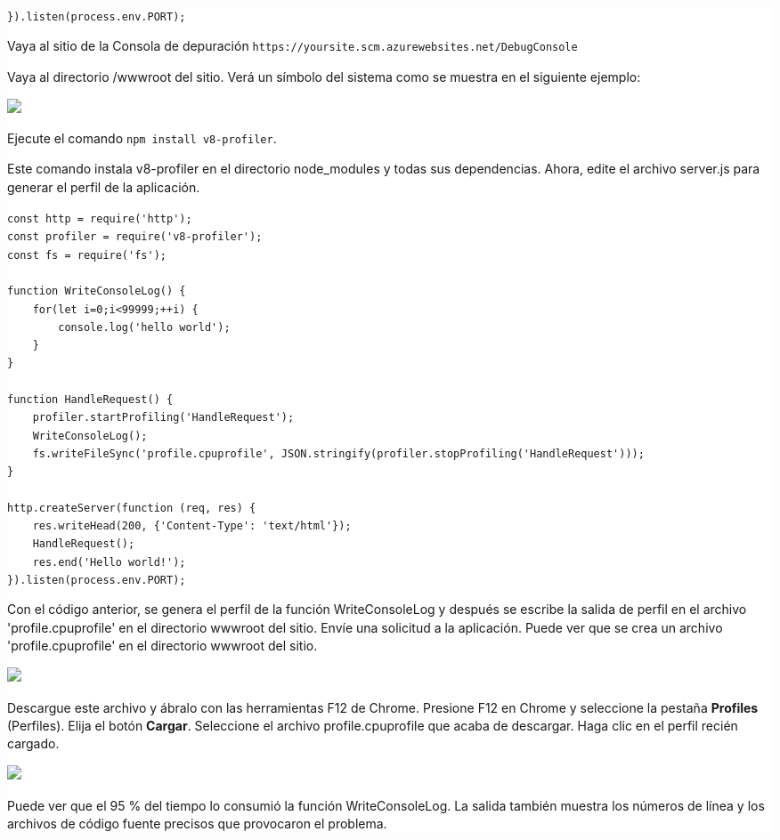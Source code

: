 ```nodejs
}).listen(process.env.PORT);
```

Vaya al sitio de la Consola de depuración `https://yoursite.scm.azurewebsites.net/DebugConsole`

Vaya al directorio /wwwroot del sitio. Verá un símbolo del sistema como se muestra en el siguiente ejemplo:

![](./media/app-service-web-nodejs-best-practices-and-troubleshoot-guide/scm_install_v8.png)

Ejecute el comando `npm install v8-profiler`.

Este comando instala v8-profiler en el directorio node\_modules y todas sus dependencias.
Ahora, edite el archivo server.js para generar el perfil de la aplicación.

```nodejs
const http = require('http');
const profiler = require('v8-profiler');
const fs = require('fs');

function WriteConsoleLog() {
    for(let i=0;i<99999;++i) {
        console.log('hello world');
    }
}

function HandleRequest() {
    profiler.startProfiling('HandleRequest');
    WriteConsoleLog();
    fs.writeFileSync('profile.cpuprofile', JSON.stringify(profiler.stopProfiling('HandleRequest')));
}

http.createServer(function (req, res) {
    res.writeHead(200, {'Content-Type': 'text/html'});
    HandleRequest();
    res.end('Hello world!');
}).listen(process.env.PORT);
```

Con el código anterior, se genera el perfil de la función WriteConsoleLog y después se escribe la salida de perfil en el archivo 'profile.cpuprofile' en el directorio wwwroot del sitio. Envíe una solicitud a la aplicación. Puede ver que se crea un archivo 'profile.cpuprofile' en el directorio wwwroot del sitio.

![](./media/app-service-web-nodejs-best-practices-and-troubleshoot-guide/scm_profile.cpuprofile.png)

Descargue este archivo y ábralo con las herramientas F12 de Chrome. Presione F12 en Chrome y seleccione la pestaña **Profiles** (Perfiles). Elija el botón **Cargar**. Seleccione el archivo profile.cpuprofile que acaba de descargar. Haga clic en el perfil recién cargado.

![](./media/app-service-web-nodejs-best-practices-and-troubleshoot-guide/chrome_tools_view.png)

Puede ver que el 95 % del tiempo lo consumió la función WriteConsoleLog. La salida también muestra los números de línea y los archivos de código fuente precisos que provocaron el problema.
